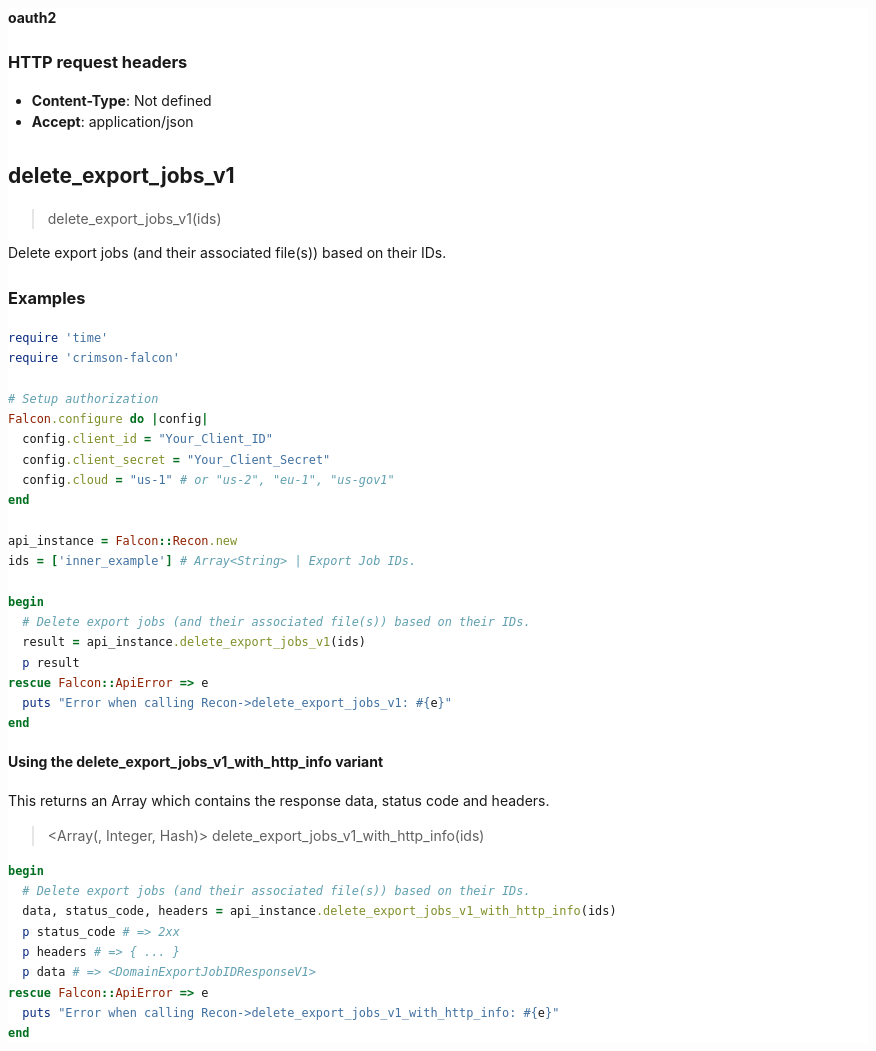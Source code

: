 **oauth2**

### HTTP request headers

- **Content-Type**: Not defined
- **Accept**: application/json


## delete_export_jobs_v1

> <DomainExportJobIDResponseV1> delete_export_jobs_v1(ids)

Delete export jobs (and their associated file(s)) based on their IDs.

### Examples

```ruby
require 'time'
require 'crimson-falcon'

# Setup authorization
Falcon.configure do |config|
  config.client_id = "Your_Client_ID"
  config.client_secret = "Your_Client_Secret"
  config.cloud = "us-1" # or "us-2", "eu-1", "us-gov1"
end

api_instance = Falcon::Recon.new
ids = ['inner_example'] # Array<String> | Export Job IDs.

begin
  # Delete export jobs (and their associated file(s)) based on their IDs.
  result = api_instance.delete_export_jobs_v1(ids)
  p result
rescue Falcon::ApiError => e
  puts "Error when calling Recon->delete_export_jobs_v1: #{e}"
end
```

#### Using the delete_export_jobs_v1_with_http_info variant

This returns an Array which contains the response data, status code and headers.

> <Array(<DomainExportJobIDResponseV1>, Integer, Hash)> delete_export_jobs_v1_with_http_info(ids)

```ruby
begin
  # Delete export jobs (and their associated file(s)) based on their IDs.
  data, status_code, headers = api_instance.delete_export_jobs_v1_with_http_info(ids)
  p status_code # => 2xx
  p headers # => { ... }
  p data # => <DomainExportJobIDResponseV1>
rescue Falcon::ApiError => e
  puts "Error when calling Recon->delete_export_jobs_v1_with_http_info: #{e}"
end
```
